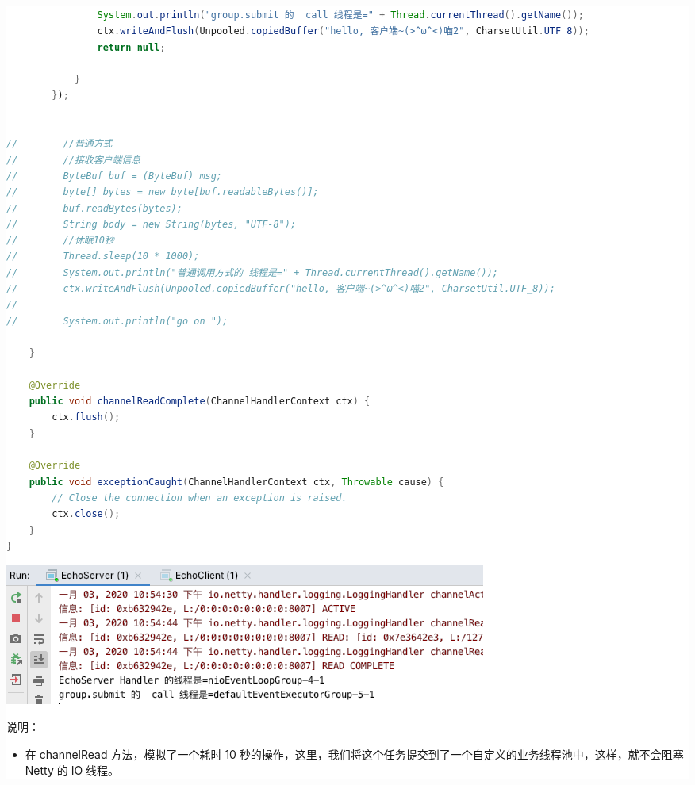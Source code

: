 ```java
                System.out.println("group.submit 的  call 线程是=" + Thread.currentThread().getName());
                ctx.writeAndFlush(Unpooled.copiedBuffer("hello, 客户端~(>^ω^<)喵2", CharsetUtil.UTF_8));
                return null;

            }
        });


//        //普通方式
//        //接收客户端信息
//        ByteBuf buf = (ByteBuf) msg;
//        byte[] bytes = new byte[buf.readableBytes()];
//        buf.readBytes(bytes);
//        String body = new String(bytes, "UTF-8");
//        //休眠10秒
//        Thread.sleep(10 * 1000);
//        System.out.println("普通调用方式的 线程是=" + Thread.currentThread().getName());
//        ctx.writeAndFlush(Unpooled.copiedBuffer("hello, 客户端~(>^ω^<)喵2", CharsetUtil.UTF_8));
//
//        System.out.println("go on ");

    }

    @Override
    public void channelReadComplete(ChannelHandlerContext ctx) {
        ctx.flush();
    }

    @Override
    public void exceptionCaught(ChannelHandlerContext ctx, Throwable cause) {
        // Close the connection when an exception is raised.
        ctx.close();
    }
}
```

![image-20200103225523383](images/image-20200103225523383.png)

说明：

* 在 channelRead 方法，模拟了一个耗时 10 秒的操作，这里，我们将这个任务提交到了一个自定义的业务线程池中，这样，就不会阻塞 Netty 的 IO 线程。
